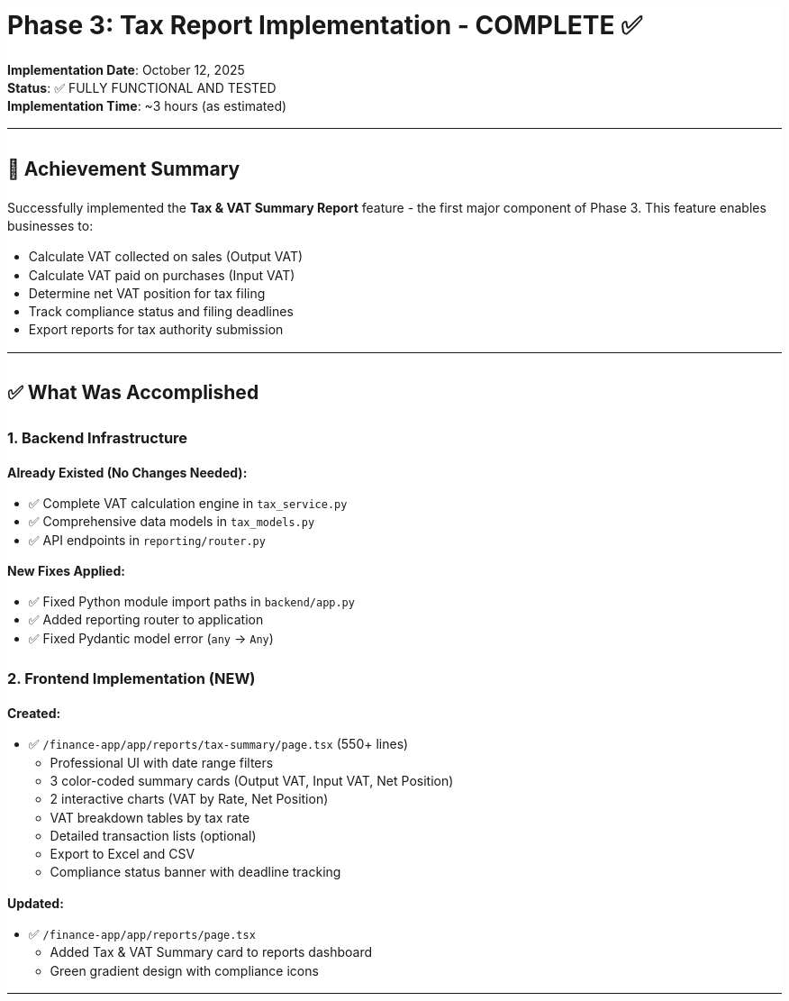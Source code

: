 # Phase 3: Tax Report Implementation - COMPLETE ✅

**Implementation Date**: October 12, 2025  
**Status**: ✅ FULLY FUNCTIONAL AND TESTED  
**Implementation Time**: ~3 hours (as estimated)

---

## 🎯 Achievement Summary

Successfully implemented the **Tax & VAT Summary Report** feature - the first major component of Phase 3. This feature enables businesses to:
- Calculate VAT collected on sales (Output VAT)
- Calculate VAT paid on purchases (Input VAT)
- Determine net VAT position for tax filing
- Track compliance status and filing deadlines
- Export reports for tax authority submission

---

## ✅ What Was Accomplished

### 1. Backend Infrastructure
**Already Existed (No Changes Needed):**
- ✅ Complete VAT calculation engine in `tax_service.py`
- ✅ Comprehensive data models in `tax_models.py`
- ✅ API endpoints in `reporting/router.py`

**New Fixes Applied:**
- ✅ Fixed Python module import paths in `backend/app.py`
- ✅ Added reporting router to application
- ✅ Fixed Pydantic model error (`any` → `Any`)

### 2. Frontend Implementation (NEW)
**Created:**
- ✅ `/finance-app/app/reports/tax-summary/page.tsx` (550+ lines)
  - Professional UI with date range filters
  - 3 color-coded summary cards (Output VAT, Input VAT, Net Position)
  - 2 interactive charts (VAT by Rate, Net Position)
  - VAT breakdown tables by tax rate
  - Detailed transaction lists (optional)
  - Export to Excel and CSV
  - Compliance status banner with deadline tracking

**Updated:**
- ✅ `/finance-app/app/reports/page.tsx`
  - Added Tax & VAT Summary card to reports dashboard
  - Green gradient design with compliance icons

---
